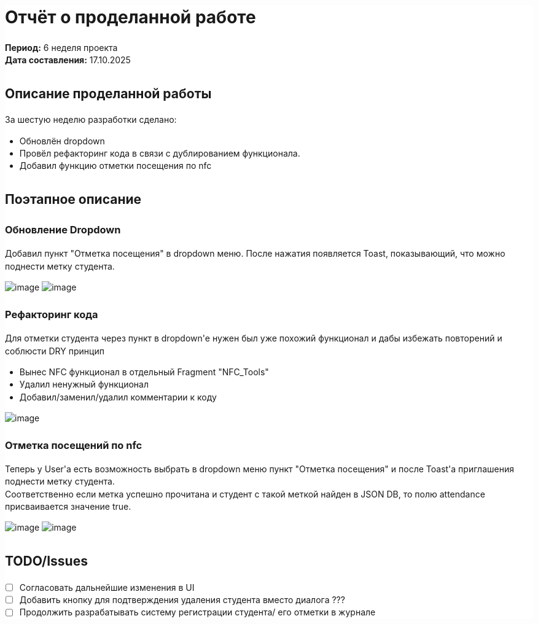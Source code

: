# Отчёт о проделанной работе
**Период:** 6 неделя проекта  
**Дата составления:** 17.10.2025  

## Описание проделанной работы

За шестую неделю разработки сделано:
- Обновлён dropdown
- Провёл рефакторинг кода в связи с дублированием функционала.
- Добавил функцию отметки посещения по nfc

## Поэтапное описание

### Обновление Dropdown
Добавил пункт "Отметка посещения" в dropdown меню. После нажатия появляется Toast, показывающий, что можно поднести метку студента.

<img width="1048" height="721" alt="image" src="https://github.com/user-attachments/assets/2438c470-6711-445c-8b89-7aa5469aaaf7" />

<img width="619" height="1280" alt="image" src="https://github.com/user-attachments/assets/89569361-23d0-409a-983b-d2a87d26be58" />

### Рефакторинг кода
Для отметки студента через пункт в dropdown'e нужен был уже похожий функционал и дабы избежать повторений и соблюсти DRY принцип
- Вынес NFC функционал в отдельный Fragment "NFC_Tools"
- Удалил ненужный функционал
- Добавил/заменил/удалил комментарии к коду

<img width="1187" height="840" alt="image" src="https://github.com/user-attachments/assets/9d4dee71-6d71-4588-ac4d-6ed5bfd88de6" />

### Отметка посещений по nfc

Теперь у User'a есть возможность выбрать в dropdown меню пункт "Отметка посещения" и после Toast'a приглашения поднести метку студента.\
Соответственно если метка успешно прочитана и студент с такой меткой найден в JSON DB, то полю attendance присваивается значение true.

<img width="1364" height="333" alt="image" src="https://github.com/user-attachments/assets/126ae43f-3f8c-4cb9-99ae-f944ab0d0f1a" />

<img width="593" height="1280" alt="image" src="https://github.com/user-attachments/assets/d3b42a8c-9576-48a0-8686-44259097318e" />


## TODO/Issues
- [ ] Согласовать дальнейшие изменения в UI
- [ ] Добавить кнопку для подтверждения удаления студента вместо диалога ???
- [ ] Продолжить разрабатывать систему регистрации студента/ его отметки в журнале
